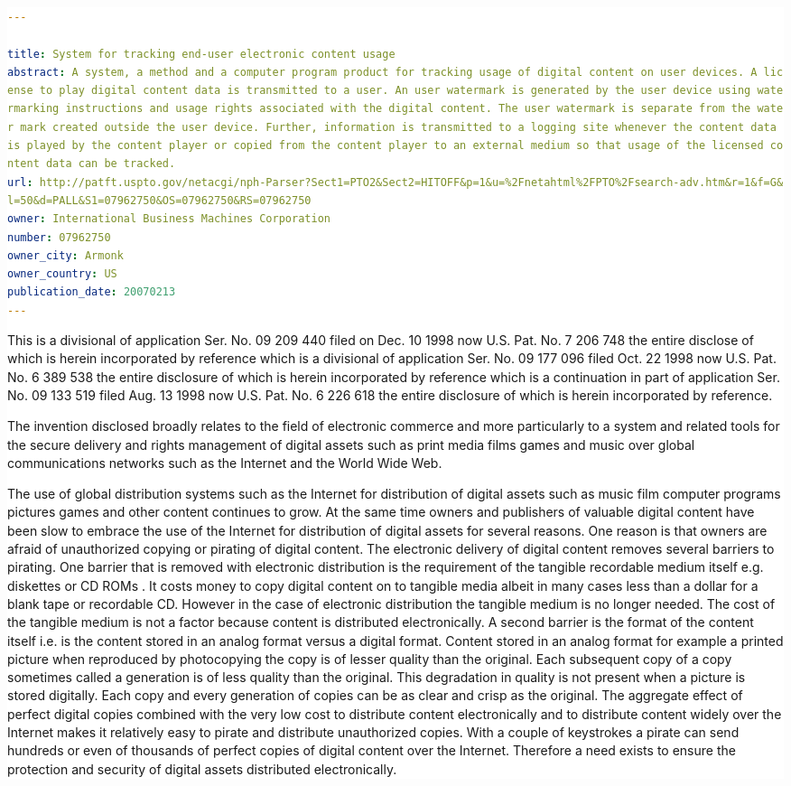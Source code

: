 ```yaml
---

title: System for tracking end-user electronic content usage
abstract: A system, a method and a computer program product for tracking usage of digital content on user devices. A license to play digital content data is transmitted to a user. An user watermark is generated by the user device using watermarking instructions and usage rights associated with the digital content. The user watermark is separate from the water mark created outside the user device. Further, information is transmitted to a logging site whenever the content data is played by the content player or copied from the content player to an external medium so that usage of the licensed content data can be tracked.
url: http://patft.uspto.gov/netacgi/nph-Parser?Sect1=PTO2&Sect2=HITOFF&p=1&u=%2Fnetahtml%2FPTO%2Fsearch-adv.htm&r=1&f=G&l=50&d=PALL&S1=07962750&OS=07962750&RS=07962750
owner: International Business Machines Corporation
number: 07962750
owner_city: Armonk
owner_country: US
publication_date: 20070213
---
```

This is a divisional of application Ser. No. 09 209 440 filed on Dec. 10 1998 now U.S. Pat. No. 7 206 748 the entire disclose of which is herein incorporated by reference which is a divisional of application Ser. No. 09 177 096 filed Oct. 22 1998 now U.S. Pat. No. 6 389 538 the entire disclosure of which is herein incorporated by reference which is a continuation in part of application Ser. No. 09 133 519 filed Aug. 13 1998 now U.S. Pat. No. 6 226 618 the entire disclosure of which is herein incorporated by reference.

The invention disclosed broadly relates to the field of electronic commerce and more particularly to a system and related tools for the secure delivery and rights management of digital assets such as print media films games and music over global communications networks such as the Internet and the World Wide Web.

The use of global distribution systems such as the Internet for distribution of digital assets such as music film computer programs pictures games and other content continues to grow. At the same time owners and publishers of valuable digital content have been slow to embrace the use of the Internet for distribution of digital assets for several reasons. One reason is that owners are afraid of unauthorized copying or pirating of digital content. The electronic delivery of digital content removes several barriers to pirating. One barrier that is removed with electronic distribution is the requirement of the tangible recordable medium itself e.g. diskettes or CD ROMs . It costs money to copy digital content on to tangible media albeit in many cases less than a dollar for a blank tape or recordable CD. However in the case of electronic distribution the tangible medium is no longer needed. The cost of the tangible medium is not a factor because content is distributed electronically. A second barrier is the format of the content itself i.e. is the content stored in an analog format versus a digital format. Content stored in an analog format for example a printed picture when reproduced by photocopying the copy is of lesser quality than the original. Each subsequent copy of a copy sometimes called a generation is of less quality than the original. This degradation in quality is not present when a picture is stored digitally. Each copy and every generation of copies can be as clear and crisp as the original. The aggregate effect of perfect digital copies combined with the very low cost to distribute content electronically and to distribute content widely over the Internet makes it relatively easy to pirate and distribute unauthorized copies. With a couple of keystrokes a pirate can send hundreds or even of thousands of perfect copies of digital content over the Internet. Therefore a need exists to ensure the protection and security of digital assets distributed electronically.
